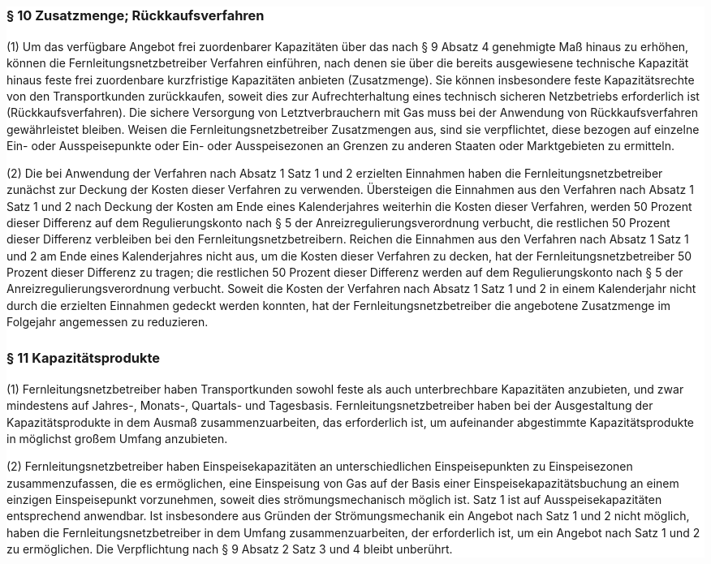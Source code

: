 ### § 10 Zusatzmenge; Rückkaufsverfahren

(1) Um das verfügbare Angebot frei zuordenbarer Kapazitäten über das
nach § 9 Absatz 4 genehmigte Maß hinaus zu erhöhen, können die
Fernleitungsnetzbetreiber Verfahren einführen, nach denen sie über die
bereits ausgewiesene technische Kapazität hinaus feste frei
zuordenbare kurzfristige Kapazitäten anbieten (Zusatzmenge). Sie
können insbesondere feste Kapazitätsrechte von den Transportkunden
zurückkaufen, soweit dies zur Aufrechterhaltung eines technisch
sicheren Netzbetriebs erforderlich ist (Rückkaufsverfahren). Die
sichere Versorgung von Letztverbrauchern mit Gas muss bei der
Anwendung von Rückkaufsverfahren gewährleistet bleiben. Weisen die
Fernleitungsnetzbetreiber Zusatzmengen aus, sind sie verpflichtet,
diese bezogen auf einzelne Ein- oder Ausspeisepunkte oder Ein- oder
Ausspeisezonen an Grenzen zu anderen Staaten oder Marktgebieten zu
ermitteln.

(2) Die bei Anwendung der Verfahren nach Absatz 1 Satz 1 und 2
erzielten Einnahmen haben die Fernleitungsnetzbetreiber zunächst zur
Deckung der Kosten dieser Verfahren zu verwenden. Übersteigen die
Einnahmen aus den Verfahren nach Absatz 1 Satz 1 und 2 nach Deckung
der Kosten am Ende eines Kalenderjahres weiterhin die Kosten dieser
Verfahren, werden 50 Prozent dieser Differenz auf dem
Regulierungskonto nach § 5 der Anreizregulierungsverordnung verbucht,
die restlichen 50 Prozent dieser Differenz verbleiben bei den
Fernleitungsnetzbetreibern. Reichen die Einnahmen aus den Verfahren
nach Absatz 1 Satz 1 und 2 am Ende eines Kalenderjahres nicht aus, um
die Kosten dieser Verfahren zu decken, hat der
Fernleitungsnetzbetreiber 50 Prozent dieser Differenz zu tragen; die
restlichen 50 Prozent dieser Differenz werden auf dem
Regulierungskonto nach § 5 der Anreizregulierungsverordnung verbucht.
Soweit die Kosten der Verfahren nach Absatz 1 Satz 1 und 2 in einem
Kalenderjahr nicht durch die erzielten Einnahmen gedeckt werden
konnten, hat der Fernleitungsnetzbetreiber die angebotene Zusatzmenge
im Folgejahr angemessen zu reduzieren.

### § 11 Kapazitätsprodukte

(1) Fernleitungsnetzbetreiber haben Transportkunden sowohl feste als
auch unterbrechbare Kapazitäten anzubieten, und zwar mindestens auf
Jahres-, Monats-, Quartals- und Tagesbasis. Fernleitungsnetzbetreiber
haben bei der Ausgestaltung der Kapazitätsprodukte in dem Ausmaß
zusammenzuarbeiten, das erforderlich ist, um aufeinander abgestimmte
Kapazitätsprodukte in möglichst großem Umfang anzubieten.

(2) Fernleitungsnetzbetreiber haben Einspeisekapazitäten an
unterschiedlichen Einspeisepunkten zu Einspeisezonen zusammenzufassen,
die es ermöglichen, eine Einspeisung von Gas auf der Basis einer
Einspeisekapazitätsbuchung an einem einzigen Einspeisepunkt
vorzunehmen, soweit dies strömungsmechanisch möglich ist. Satz 1 ist
auf Ausspeisekapazitäten entsprechend anwendbar. Ist insbesondere aus
Gründen der Strömungsmechanik ein Angebot nach Satz 1 und 2 nicht
möglich, haben die Fernleitungsnetzbetreiber in dem Umfang
zusammenzuarbeiten, der erforderlich ist, um ein Angebot nach Satz 1
und 2 zu ermöglichen. Die Verpflichtung nach § 9 Absatz 2 Satz 3 und 4
bleibt unberührt.
